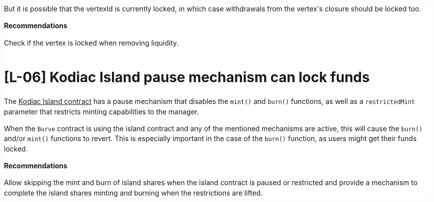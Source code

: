 But it is possible that the vertexId is currently locked, in which case withdrawals from the vertex's closure should be locked too.

**Recommendations**

Check if the vertex is locked when removing liquidity.

# [L-06] Kodiac Island pause mechanism can lock funds

The [Kodiac Island contract](https://berascan.com/address/0x4a254B11810B8EBb63C5468E438FC561Cb1bB1da#code) has a pause mechanism that disables the `mint()` and `burn()` functions, as well as a `restrictedMint` parameter that restricts minting capabilities to the manager.

When the `Burve` contract is using the island contract and any of the mentioned mechanisms are active, this will cause the `burn()` and/or `mint()` functions to revert. This is especially important in the case of the `burn()` function, as users might get their funds locked.

**Recommendations**

Allow skipping the mint and burn of island shares when the island contract is paused or restricted and provide a mechanism to complete the island shares minting and burning when the restrictions are lifted.

